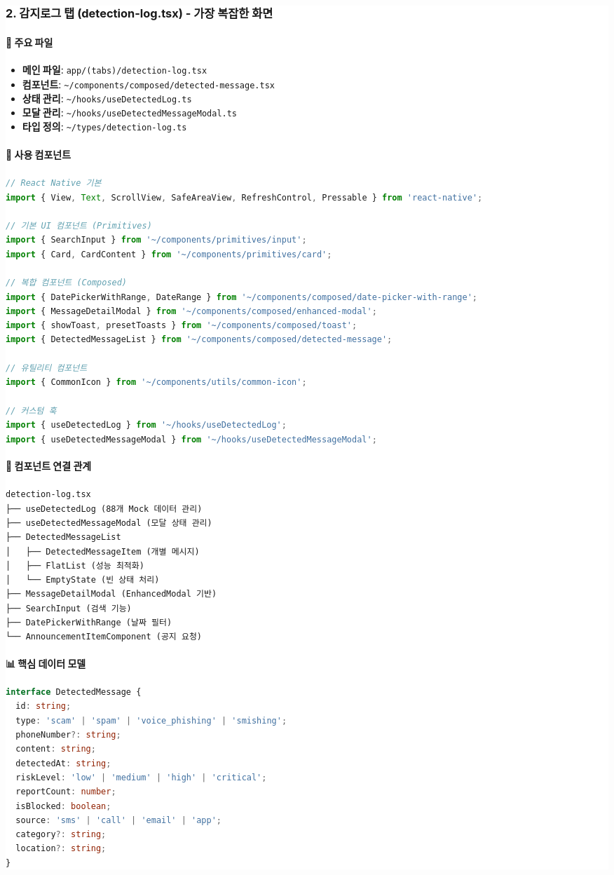 
### 2. 감지로그 탭 (detection-log.tsx) - 가장 복잡한 화면

#### 📁 주요 파일
- **메인 파일**: `app/(tabs)/detection-log.tsx`
- **컴포넌트**: `~/components/composed/detected-message.tsx`
- **상태 관리**: `~/hooks/useDetectedLog.ts`
- **모달 관리**: `~/hooks/useDetectedMessageModal.ts`
- **타입 정의**: `~/types/detection-log.ts`

#### 🧩 사용 컴포넌트
```typescript
// React Native 기본
import { View, Text, ScrollView, SafeAreaView, RefreshControl, Pressable } from 'react-native';

// 기본 UI 컴포넌트 (Primitives)
import { SearchInput } from '~/components/primitives/input';
import { Card, CardContent } from '~/components/primitives/card';

// 복합 컴포넌트 (Composed)
import { DatePickerWithRange, DateRange } from '~/components/composed/date-picker-with-range';
import { MessageDetailModal } from '~/components/composed/enhanced-modal';
import { showToast, presetToasts } from '~/components/composed/toast';
import { DetectedMessageList } from '~/components/composed/detected-message';

// 유틸리티 컴포넌트
import { CommonIcon } from '~/components/utils/common-icon';

// 커스텀 훅
import { useDetectedLog } from '~/hooks/useDetectedLog';
import { useDetectedMessageModal } from '~/hooks/useDetectedMessageModal';
```

#### 🔗 컴포넌트 연결 관계
```
detection-log.tsx
├── useDetectedLog (88개 Mock 데이터 관리)
├── useDetectedMessageModal (모달 상태 관리)
├── DetectedMessageList
│   ├── DetectedMessageItem (개별 메시지)
│   ├── FlatList (성능 최적화)
│   └── EmptyState (빈 상태 처리)
├── MessageDetailModal (EnhancedModal 기반)
├── SearchInput (검색 기능)
├── DatePickerWithRange (날짜 필터)
└── AnnouncementItemComponent (공지 요청)
```

#### 📊 핵심 데이터 모델
```typescript
interface DetectedMessage {
  id: string;
  type: 'scam' | 'spam' | 'voice_phishing' | 'smishing';
  phoneNumber?: string;
  content: string;
  detectedAt: string;
  riskLevel: 'low' | 'medium' | 'high' | 'critical';
  reportCount: number;
  isBlocked: boolean;
  source: 'sms' | 'call' | 'email' | 'app';
  category?: string;
  location?: string;
}
```
